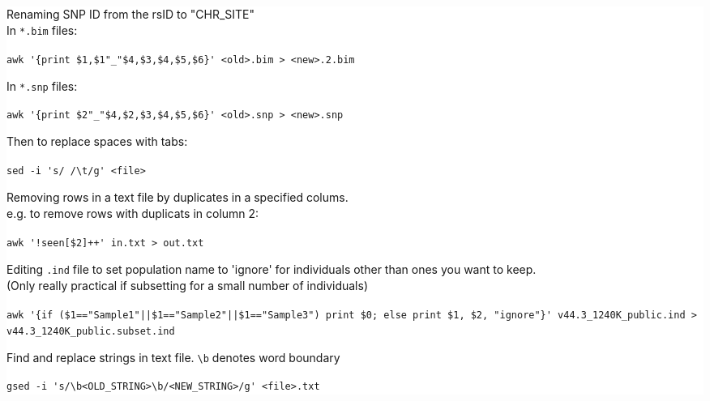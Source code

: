 Renaming SNP ID from the rsID to "CHR_SITE" \
In `*.bim` files:
```
awk '{print $1,$1"_"$4,$3,$4,$5,$6}' <old>.bim > <new>.2.bim
```
In `*.snp` files:
```
awk '{print $2"_"$4,$2,$3,$4,$5,$6}' <old>.snp > <new>.snp
```
Then to replace spaces with tabs:
```
sed -i 's/ /\t/g' <file>
```

Removing rows in a text file by duplicates in a specified colums.\
e.g. to remove rows with duplicats in column 2:
```
awk '!seen[$2]++' in.txt > out.txt
```
Editing `.ind` file to set population name to 'ignore' for individuals other than ones you want to keep. \
(Only really practical if subsetting for a small number of individuals)
```
awk '{if ($1=="Sample1"||$1=="Sample2"||$1=="Sample3") print $0; else print $1, $2, "ignore"}' v44.3_1240K_public.ind > v44.3_1240K_public.subset.ind

```
Find and replace strings in text file. `\b` denotes word boundary
```
gsed -i 's/\b<OLD_STRING>\b/<NEW_STRING>/g' <file>.txt
```
